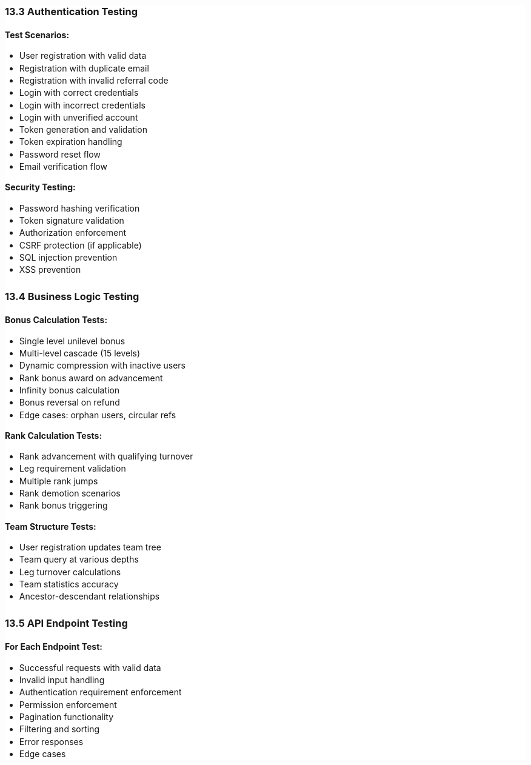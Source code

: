 ### 13.3 Authentication Testing

**Test Scenarios:**
- User registration with valid data
- Registration with duplicate email
- Registration with invalid referral code
- Login with correct credentials
- Login with incorrect credentials
- Login with unverified account
- Token generation and validation
- Token expiration handling
- Password reset flow
- Email verification flow

**Security Testing:**
- Password hashing verification
- Token signature validation
- Authorization enforcement
- CSRF protection (if applicable)
- SQL injection prevention
- XSS prevention

### 13.4 Business Logic Testing

**Bonus Calculation Tests:**
- Single level unilevel bonus
- Multi-level cascade (15 levels)
- Dynamic compression with inactive users
- Rank bonus award on advancement
- Infinity bonus calculation
- Bonus reversal on refund
- Edge cases: orphan users, circular refs

**Rank Calculation Tests:**
- Rank advancement with qualifying turnover
- Leg requirement validation
- Multiple rank jumps
- Rank demotion scenarios
- Rank bonus triggering

**Team Structure Tests:**
- User registration updates team tree
- Team query at various depths
- Leg turnover calculations
- Team statistics accuracy
- Ancestor-descendant relationships

### 13.5 API Endpoint Testing

**For Each Endpoint Test:**
- Successful requests with valid data
- Invalid input handling
- Authentication requirement enforcement
- Permission enforcement
- Pagination functionality
- Filtering and sorting
- Error responses
- Edge cases
